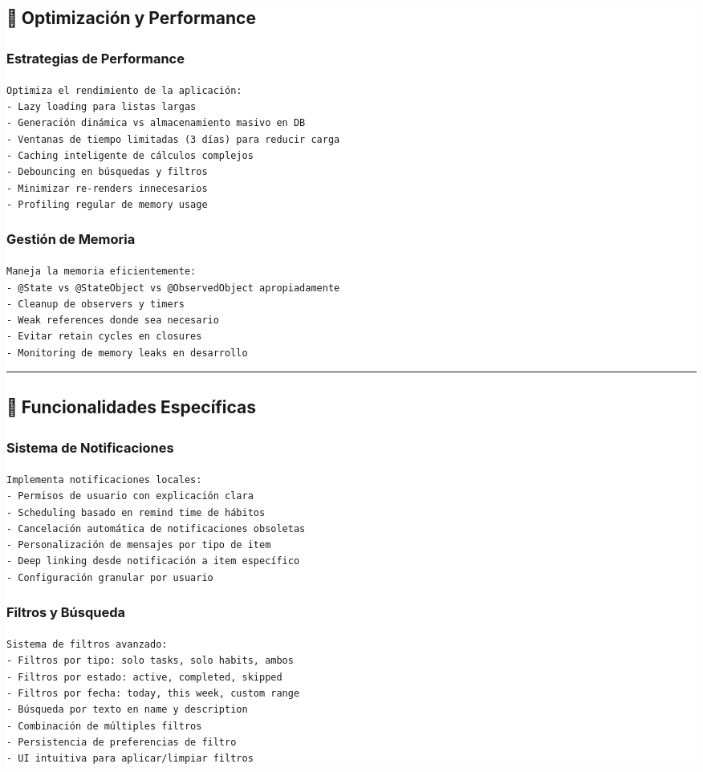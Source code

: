 
## 🔧 **Optimización y Performance**

### **Estrategias de Performance**
```
Optimiza el rendimiento de la aplicación:
- Lazy loading para listas largas
- Generación dinámica vs almacenamiento masivo en DB
- Ventanas de tiempo limitadas (3 días) para reducir carga
- Caching inteligente de cálculos complejos
- Debouncing en búsquedas y filtros
- Minimizar re-renders innecesarios
- Profiling regular de memory usage
```

### **Gestión de Memoria**
```
Maneja la memoria eficientemente:
- @State vs @StateObject vs @ObservedObject apropiadamente
- Cleanup de observers y timers
- Weak references donde sea necesario
- Evitar retain cycles en closures
- Monitoring de memory leaks en desarrollo
```

---

## 📱 **Funcionalidades Específicas**

### **Sistema de Notificaciones**
```
Implementa notificaciones locales:
- Permisos de usuario con explicación clara
- Scheduling basado en remind time de hábitos
- Cancelación automática de notificaciones obsoletas
- Personalización de mensajes por tipo de item
- Deep linking desde notificación a item específico
- Configuración granular por usuario
```

### **Filtros y Búsqueda**
```
Sistema de filtros avanzado:
- Filtros por tipo: solo tasks, solo habits, ambos
- Filtros por estado: active, completed, skipped
- Filtros por fecha: today, this week, custom range
- Búsqueda por texto en name y description
- Combinación de múltiples filtros
- Persistencia de preferencias de filtro
- UI intuitiva para aplicar/limpiar filtros
```
